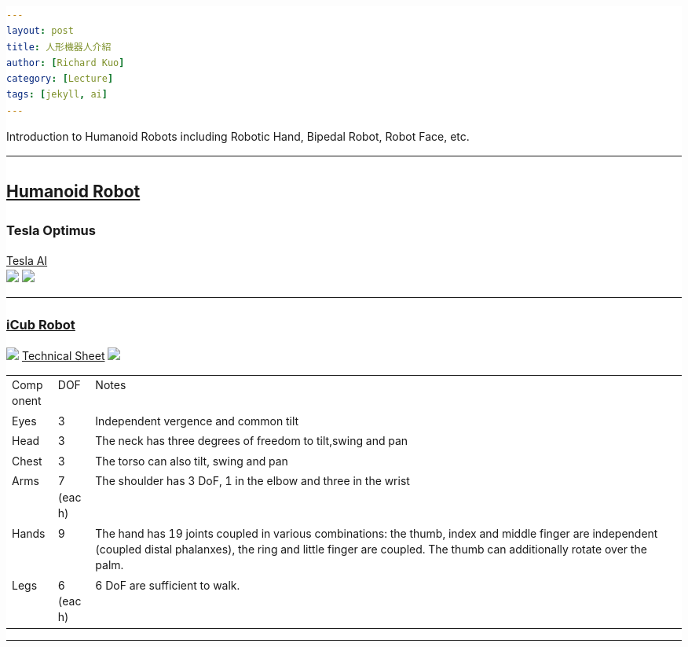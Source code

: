 ```yaml
---
layout: post
title: 人形機器人介紹
author: [Richard Kuo]
category: [Lecture]
tags: [jekyll, ai]
---
```


Introduction to Humanoid Robots including Robotic Hand, Bipedal Robot, Robot Face, etc.

---
## [Humanoid Robot](https://en.wikipedia.org/wiki/Humanoid_robot)

### Tesla Optimus
[Tesla AI](https://www.tesla.com/AI)<br>
![](https://assets.bwbx.io/images/users/iqjWHBFdfxIU/i1f22h8xLb60/v0/-1x-1.jpg)
![](https://img.digitimes.com/newsimg/2022/0811/641982-1-py4pm.jpg)
<iframe width="894" height="503" src="https://www.youtube.com/embed/UXHoWNfjJYM" title="Elon Musk reveals a humanoid robot at Tesla AI Day 2022" frameborder="0" allow="accelerometer; autoplay; clipboard-write; encrypted-media; gyroscope; picture-in-picture" allowfullscreen></iframe>
<iframe width="964" height="542" src="https://www.youtube.com/embed/_HjGppyK0Po" title="Elon Musk 的機器人好笨拙？ 究竟特斯拉 Optimus 厲害在哪裡？AI Day 大揭密" frameborder="0" allow="accelerometer; autoplay; clipboard-write; encrypted-media; gyroscope; picture-in-picture" allowfullscreen></iframe>

---
### [iCub Robot](https://icub.iit.it/products/icub-robot)
![](https://icub.iit.it/documents/175012/176269/iCub+Balancing+small.png/4a2c799a-5e25-6db8-dc5f-3b2a090f4d28?t=1601547249450)
[Technical Sheet](https://www.iit.it/documents/175012/528824/Technical-specs_iCub_robot_Rev_2.3_05082019+%281%29.pdf/44d1e600-7a09-12e0-5eeb-5e3a2444e78c)
![](https://www.researchgate.net/publication/260506770/figure/fig3/AS:392399743406084@1470566797661/The-iCub-sensory-system.png)

<table>
<tr><td>Component</td><td>DOF</td><td>Notes</td></tr>
<tr><td>Eyes</td><td>3</td><td>Independent vergence and common tilt</td></tr>
<tr><td>Head</td><td>3</td><td>The neck has three degrees of freedom to tilt,swing and pan</td></tr>
<tr><td>Chest</td><td>3</td><td>The torso can also tilt, swing and pan</td></tr>
<tr><td>Arms</td><td>7 (each)</td><td>The shoulder has 3 DoF, 1 in the elbow and three in the wrist</td></tr>
<tr><td>Hands</td><td>9</td><td>The hand has 19 joints coupled in various combinations: the thumb, index and middle finger are independent (coupled distal phalanxes), the ring and little finger are coupled. The thumb can additionally rotate over the palm.</td></tr>
<tr><td>Legs</td><td>6 (each)</td><td>6 DoF are sufficient to walk.</td></tr>
</table>

---